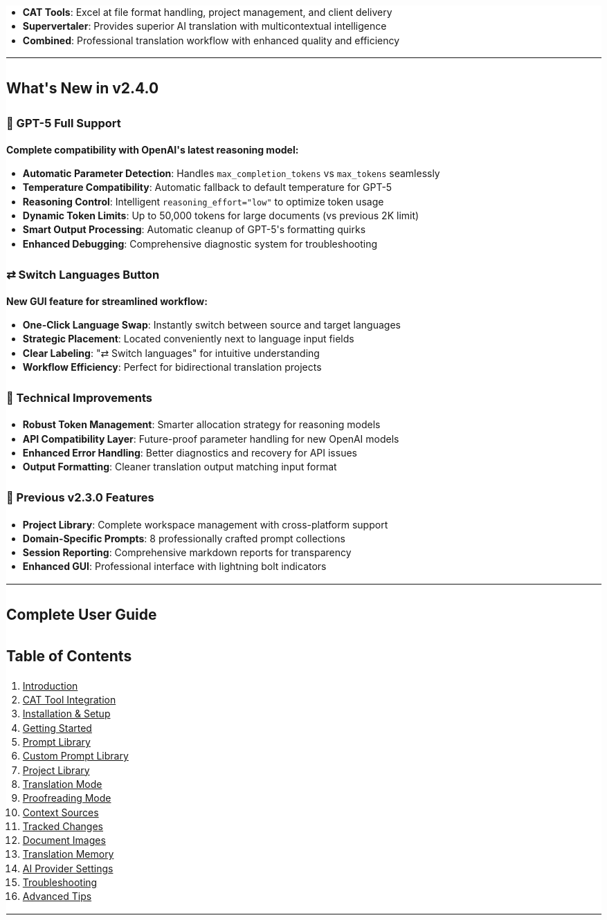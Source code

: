 - **CAT Tools**: Excel at file format handling, project management, and client delivery
- **Supervertaler**: Provides superior AI translation with multicontextual intelligence
- **Combined**: Professional translation workflow with enhanced quality and efficiency

---

## What's New in v2.4.0

### 🚀 GPT-5 Full Support
**Complete compatibility with OpenAI's latest reasoning model:**
- **Automatic Parameter Detection**: Handles `max_completion_tokens` vs `max_tokens` seamlessly
- **Temperature Compatibility**: Automatic fallback to default temperature for GPT-5
- **Reasoning Control**: Intelligent `reasoning_effort="low"` to optimize token usage
- **Dynamic Token Limits**: Up to 50,000 tokens for large documents (vs previous 2K limit)
- **Smart Output Processing**: Automatic cleanup of GPT-5's formatting quirks
- **Enhanced Debugging**: Comprehensive diagnostic system for troubleshooting

### ⇄ Switch Languages Button
**New GUI feature for streamlined workflow:**
- **One-Click Language Swap**: Instantly switch between source and target languages
- **Strategic Placement**: Located conveniently next to language input fields
- **Clear Labeling**: "⇄ Switch languages" for intuitive understanding
- **Workflow Efficiency**: Perfect for bidirectional translation projects

### 🔧 Technical Improvements
- **Robust Token Management**: Smarter allocation strategy for reasoning models
- **API Compatibility Layer**: Future-proof parameter handling for new OpenAI models
- **Enhanced Error Handling**: Better diagnostics and recovery for API issues
- **Output Formatting**: Cleaner translation output matching input format

### 🎯 Previous v2.3.0 Features
- **Project Library**: Complete workspace management with cross-platform support
- **Domain-Specific Prompts**: 8 professionally crafted prompt collections
- **Session Reporting**: Comprehensive markdown reports for transparency
- **Enhanced GUI**: Professional interface with lightning bolt indicators

---

## Complete User Guide

## Table of Contents
1. [Introduction](#introduction)
2. [CAT Tool Integration](#-cat-tool-integration)
3. [Installation & Setup](#installation--setup)
4. [Getting Started](#getting-started)
5. [Prompt Library](#prompt-library)
6. [Custom Prompt Library](#custom-prompt-library)
7. [Project Library](#project-library)
8. [Translation Mode](#translation-mode)
9. [Proofreading Mode](#proofreading-mode)
10. [Context Sources](#context-sources)
11. [Tracked Changes](#tracked-changes)
12. [Document Images](#document-images)
13. [Translation Memory](#translation-memory)
14. [AI Provider Settings](#ai-provider-settings)
15. [Troubleshooting](#troubleshooting)
16. [Advanced Tips](#advanced-tips)

---